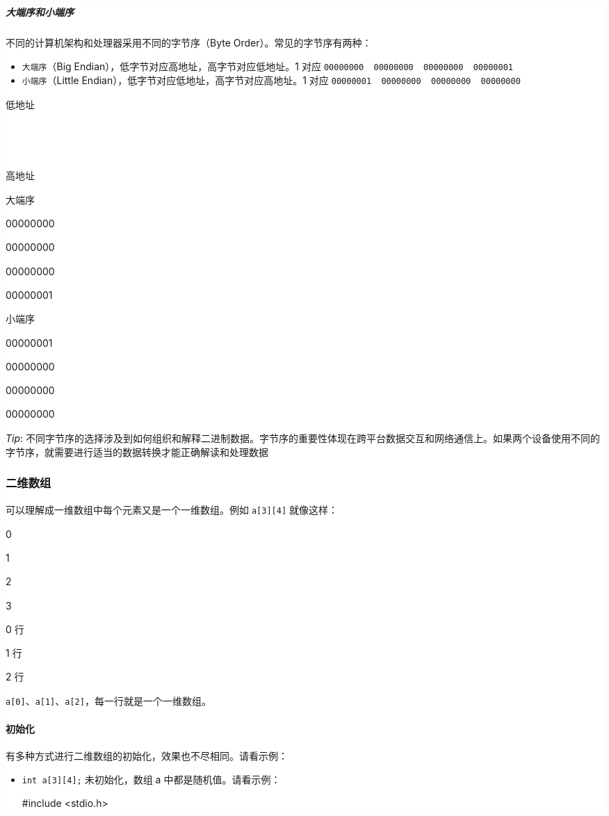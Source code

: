 ##### 大端序和小端序

不同的计算机架构和处理器采用不同的字节序（Byte Order）。常见的字节序有两种：

*   `大端序`（Big Endian），低字节对应高地址，高字节对应低地址。1 对应 `00000000  00000000  00000000  00000001`
*   `小端序`（Little Endian），低字节对应低地址，高字节对应高地址。1 对应 `00000001  00000000  00000000  00000000`

低地址

 

 

高地址

大端序

00000000

00000000

00000000

00000001

小端序

00000001

00000000

00000000

00000000

_Tip_: 不同字节序的选择涉及到如何组织和解释二进制数据。字节序的重要性体现在跨平台数据交互和网络通信上。如果两个设备使用不同的字节序，就需要进行适当的数据转换才能正确解读和处理数据

### 二维数组

可以理解成一维数组中每个元素又是一个一维数组。例如 `a[3][4]` 就像这样：

0

1

2

3

0 行

1 行

2 行

`a[0]`、`a[1]`、`a[2]`，每一行就是一个一维数组。

#### 初始化

有多种方式进行二维数组的初始化，效果也不尽相同。请看示例：

*   `int a[3][4];` 未初始化，数组 a 中都是随机值。请看示例：

    #include <stdio.h>
      
